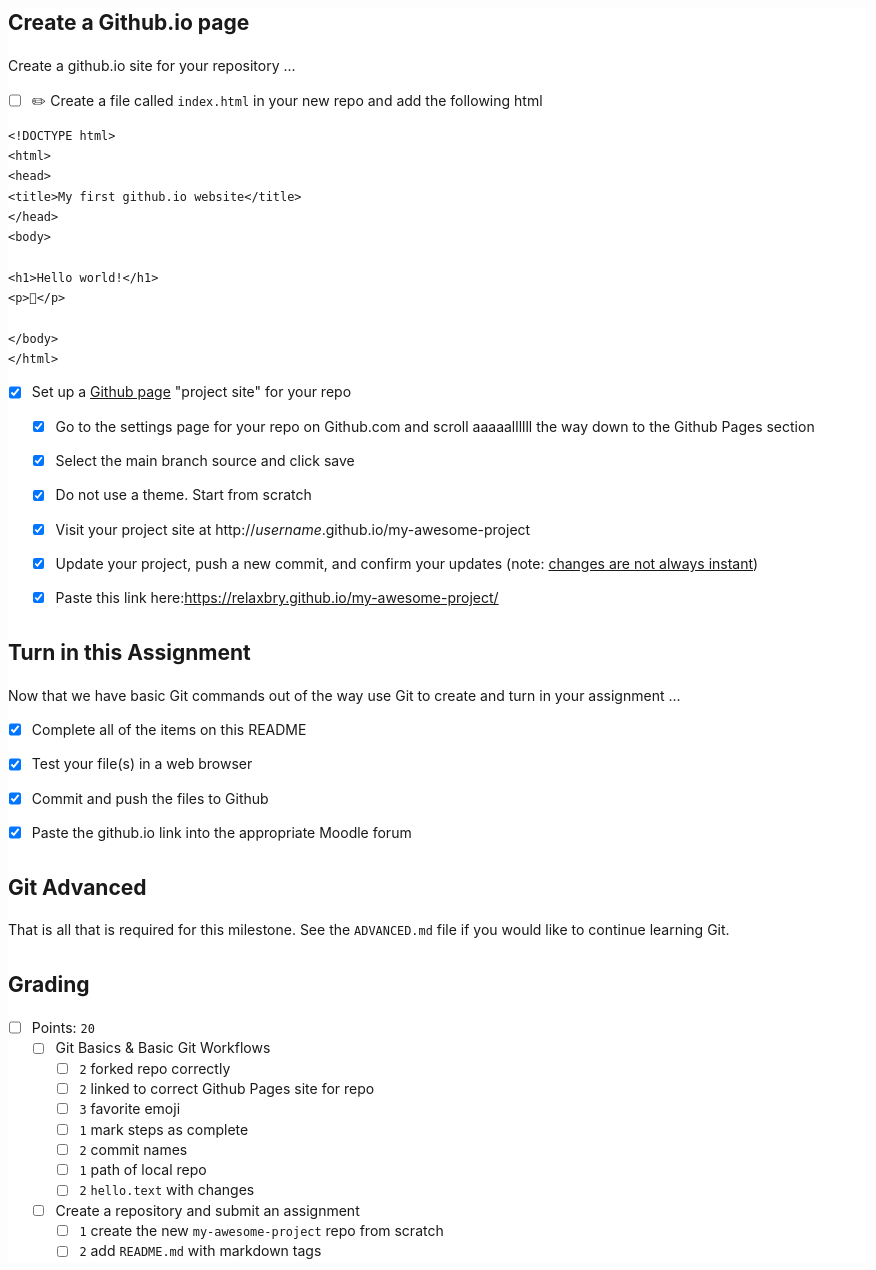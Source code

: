 


## Create a Github.io page
Create a github.io site for your repository ...

- [ ] ✏️ Create a file called `index.html` in your new repo and add the following html
```
<!DOCTYPE html>
<html>
<head>
<title>My first github.io website</title>
</head>
<body>

<h1>Hello world!</h1>
<p>🙌</p>

</body>
</html>
```
- [x] Set up a [Github page](https://pages.github.com/) "project site" for your repo
  - [x] Go to the settings page for your repo on Github.com and scroll aaaaallllll the way down to the Github Pages section
  - [x] Select the main branch source and click save
  - [x] Do not use a theme. Start from scratch
  - [x] Visit your project site at http://*username*.github.io/my-awesome-project
  - [x] Update your project, push a new commit, and confirm your updates (note: [changes are not always instant](https://github.com/omundy/dig245-a1/deployments/activity_log?environment=github-pages))
  - [x] Paste this link here:https://relaxbry.github.io/my-awesome-project/






## Turn in this Assignment
Now that we have basic Git commands out of the way use Git to create and turn in your assignment ...

- [x] Complete all of the items on this README
- [x] Test your file(s) in a web browser
- [x] Commit and push the files to Github
- [x] Paste the github.io link into the appropriate Moodle forum




## Git Advanced

That is all that is required for this milestone. See the `ADVANCED.md` file if you would like to continue learning Git.



## Grading
- [ ] Points: `20`
	- [ ] Git Basics & Basic Git Workflows
		- [ ] `2` forked repo correctly
		- [ ] `2` linked to correct Github Pages site for repo
		- [ ] `3` favorite emoji
		- [ ] `1` mark steps as complete
		- [ ] `2` commit names
		- [ ] `1` path of local repo
		- [ ] `2` `hello.text` with changes
	- [ ] Create a repository and submit an assignment
		- [ ] `1` create the new `my-awesome-project` repo from scratch
		- [ ] `2` add `README.md` with markdown tags